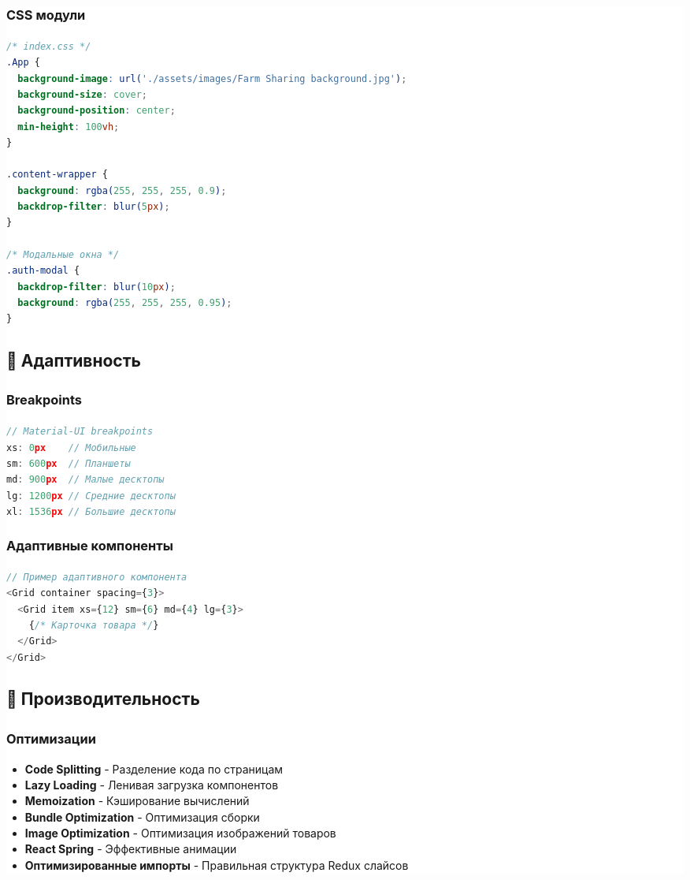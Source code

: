 ### CSS модули
```css
/* index.css */
.App {
  background-image: url('./assets/images/Farm Sharing background.jpg');
  background-size: cover;
  background-position: center;
  min-height: 100vh;
}

.content-wrapper {
  background: rgba(255, 255, 255, 0.9);
  backdrop-filter: blur(5px);
}

/* Модальные окна */
.auth-modal {
  backdrop-filter: blur(10px);
  background: rgba(255, 255, 255, 0.95);
}
```

## 📱 Адаптивность

### Breakpoints
```typescript
// Material-UI breakpoints
xs: 0px    // Мобильные
sm: 600px  // Планшеты
md: 900px  // Малые десктопы
lg: 1200px // Средние десктопы
xl: 1536px // Большие десктопы
```

### Адаптивные компоненты
```typescript
// Пример адаптивного компонента
<Grid container spacing={3}>
  <Grid item xs={12} sm={6} md={4} lg={3}>
    {/* Карточка товара */}
  </Grid>
</Grid>
```

## 🚀 Производительность

### Оптимизации
- **Code Splitting** - Разделение кода по страницам
- **Lazy Loading** - Ленивая загрузка компонентов
- **Memoization** - Кэширование вычислений
- **Bundle Optimization** - Оптимизация сборки
- **Image Optimization** - Оптимизация изображений товаров
- **React Spring** - Эффективные анимации
- **Оптимизированные импорты** - Правильная структура Redux слайсов
